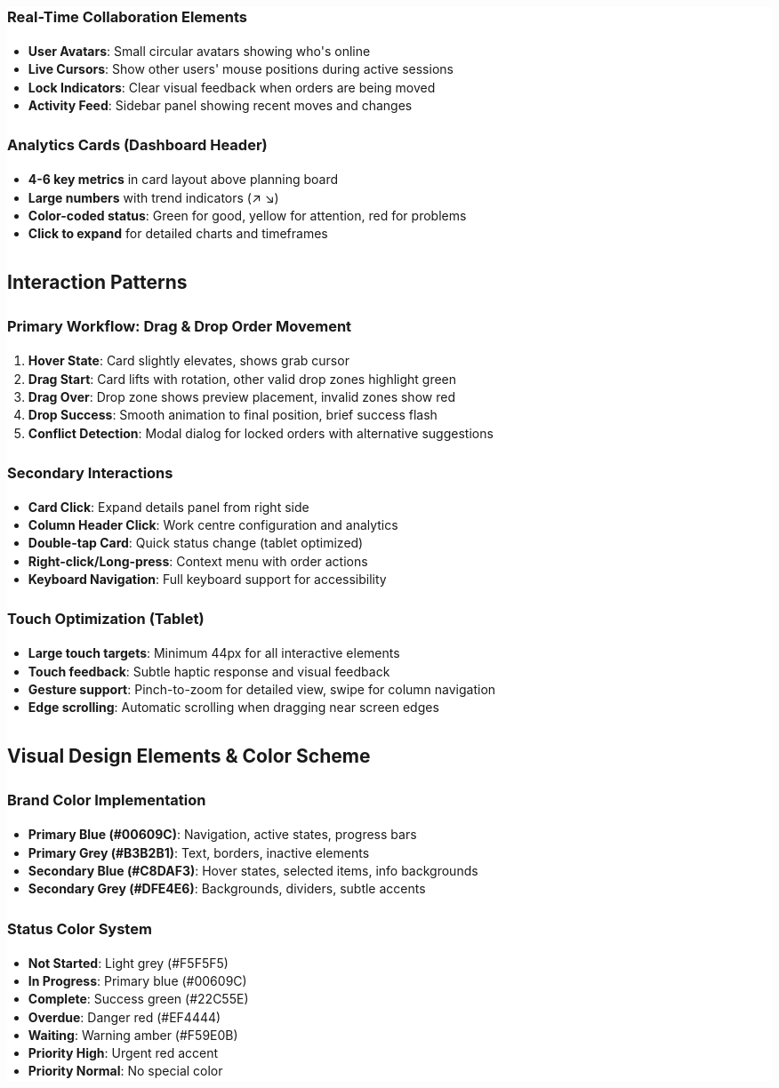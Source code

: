 ### Real-Time Collaboration Elements
- **User Avatars**: Small circular avatars showing who's online
- **Live Cursors**: Show other users' mouse positions during active sessions
- **Lock Indicators**: Clear visual feedback when orders are being moved
- **Activity Feed**: Sidebar panel showing recent moves and changes

### Analytics Cards (Dashboard Header)
- **4-6 key metrics** in card layout above planning board
- **Large numbers** with trend indicators (↗️ ↘️)
- **Color-coded status**: Green for good, yellow for attention, red for problems
- **Click to expand** for detailed charts and timeframes

## Interaction Patterns

### Primary Workflow: Drag & Drop Order Movement
1. **Hover State**: Card slightly elevates, shows grab cursor
2. **Drag Start**: Card lifts with rotation, other valid drop zones highlight green
3. **Drag Over**: Drop zone shows preview placement, invalid zones show red
4. **Drop Success**: Smooth animation to final position, brief success flash
5. **Conflict Detection**: Modal dialog for locked orders with alternative suggestions

### Secondary Interactions
- **Card Click**: Expand details panel from right side
- **Column Header Click**: Work centre configuration and analytics
- **Double-tap Card**: Quick status change (tablet optimized)
- **Right-click/Long-press**: Context menu with order actions
- **Keyboard Navigation**: Full keyboard support for accessibility

### Touch Optimization (Tablet)
- **Large touch targets**: Minimum 44px for all interactive elements
- **Touch feedback**: Subtle haptic response and visual feedback
- **Gesture support**: Pinch-to-zoom for detailed view, swipe for column navigation
- **Edge scrolling**: Automatic scrolling when dragging near screen edges

## Visual Design Elements & Color Scheme

### Brand Color Implementation
- **Primary Blue (#00609C)**: Navigation, active states, progress bars
- **Primary Grey (#B3B2B1)**: Text, borders, inactive elements  
- **Secondary Blue (#C8DAF3)**: Hover states, selected items, info backgrounds
- **Secondary Grey (#DFE4E6)**: Backgrounds, dividers, subtle accents

### Status Color System
- **Not Started**: Light grey (#F5F5F5)
- **In Progress**: Primary blue (#00609C) 
- **Complete**: Success green (#22C55E)
- **Overdue**: Danger red (#EF4444)
- **Waiting**: Warning amber (#F59E0B)
- **Priority High**: Urgent red accent
- **Priority Normal**: No special color
